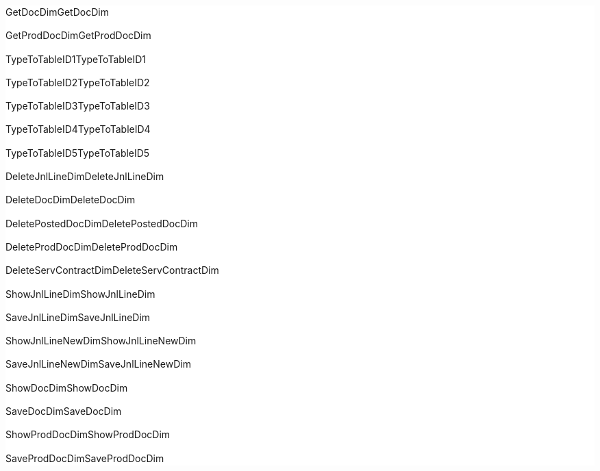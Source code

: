  <span data-ttu-id="f0a24-144">GetDocDim</span><span class="sxs-lookup"><span data-stu-id="f0a24-144">GetDocDim</span></span>  

 <span data-ttu-id="f0a24-145">GetProdDocDim</span><span class="sxs-lookup"><span data-stu-id="f0a24-145">GetProdDocDim</span></span>  

 <span data-ttu-id="f0a24-146">TypeToTableID1</span><span class="sxs-lookup"><span data-stu-id="f0a24-146">TypeToTableID1</span></span>  

 <span data-ttu-id="f0a24-147">TypeToTableID2</span><span class="sxs-lookup"><span data-stu-id="f0a24-147">TypeToTableID2</span></span>  

 <span data-ttu-id="f0a24-148">TypeToTableID3</span><span class="sxs-lookup"><span data-stu-id="f0a24-148">TypeToTableID3</span></span>  

 <span data-ttu-id="f0a24-149">TypeToTableID4</span><span class="sxs-lookup"><span data-stu-id="f0a24-149">TypeToTableID4</span></span>  

 <span data-ttu-id="f0a24-150">TypeToTableID5</span><span class="sxs-lookup"><span data-stu-id="f0a24-150">TypeToTableID5</span></span>  

 <span data-ttu-id="f0a24-151">DeleteJnlLineDim</span><span class="sxs-lookup"><span data-stu-id="f0a24-151">DeleteJnlLineDim</span></span>  

 <span data-ttu-id="f0a24-152">DeleteDocDim</span><span class="sxs-lookup"><span data-stu-id="f0a24-152">DeleteDocDim</span></span>  

 <span data-ttu-id="f0a24-153">DeletePostedDocDim</span><span class="sxs-lookup"><span data-stu-id="f0a24-153">DeletePostedDocDim</span></span>  

 <span data-ttu-id="f0a24-154">DeleteProdDocDim</span><span class="sxs-lookup"><span data-stu-id="f0a24-154">DeleteProdDocDim</span></span>  

 <span data-ttu-id="f0a24-155">DeleteServContractDim</span><span class="sxs-lookup"><span data-stu-id="f0a24-155">DeleteServContractDim</span></span>  

 <span data-ttu-id="f0a24-156">ShowJnlLineDim</span><span class="sxs-lookup"><span data-stu-id="f0a24-156">ShowJnlLineDim</span></span>  

 <span data-ttu-id="f0a24-157">SaveJnlLineDim</span><span class="sxs-lookup"><span data-stu-id="f0a24-157">SaveJnlLineDim</span></span>  

 <span data-ttu-id="f0a24-158">ShowJnlLineNewDim</span><span class="sxs-lookup"><span data-stu-id="f0a24-158">ShowJnlLineNewDim</span></span>  

 <span data-ttu-id="f0a24-159">SaveJnlLineNewDim</span><span class="sxs-lookup"><span data-stu-id="f0a24-159">SaveJnlLineNewDim</span></span>  

 <span data-ttu-id="f0a24-160">ShowDocDim</span><span class="sxs-lookup"><span data-stu-id="f0a24-160">ShowDocDim</span></span>  

 <span data-ttu-id="f0a24-161">SaveDocDim</span><span class="sxs-lookup"><span data-stu-id="f0a24-161">SaveDocDim</span></span>  

 <span data-ttu-id="f0a24-162">ShowProdDocDim</span><span class="sxs-lookup"><span data-stu-id="f0a24-162">ShowProdDocDim</span></span>  

 <span data-ttu-id="f0a24-163">SaveProdDocDim</span><span class="sxs-lookup"><span data-stu-id="f0a24-163">SaveProdDocDim</span></span>  
